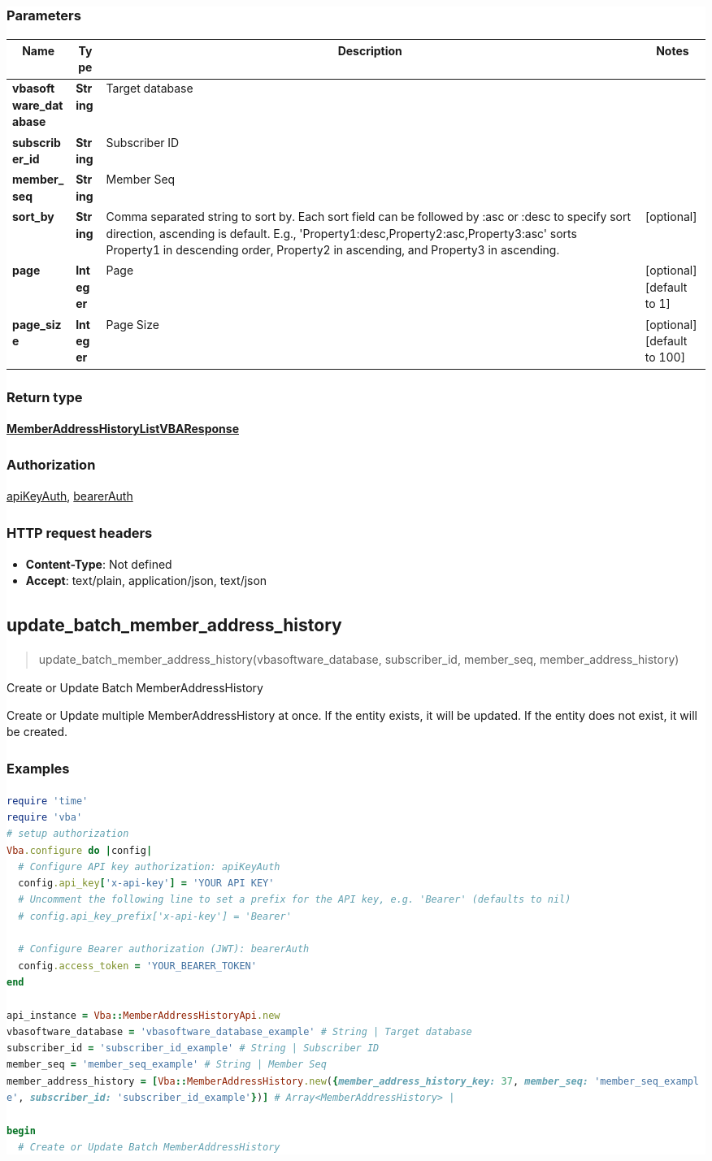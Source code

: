 ### Parameters

| Name | Type | Description | Notes |
| ---- | ---- | ----------- | ----- |
| **vbasoftware_database** | **String** | Target database |  |
| **subscriber_id** | **String** | Subscriber ID |  |
| **member_seq** | **String** | Member Seq |  |
| **sort_by** | **String** | Comma separated string to sort by. Each sort field can be followed by :asc or :desc to specify sort direction, ascending is default. E.g., &#39;Property1:desc,Property2:asc,Property3:asc&#39; sorts Property1 in descending order, Property2 in ascending, and Property3 in ascending. | [optional] |
| **page** | **Integer** | Page | [optional][default to 1] |
| **page_size** | **Integer** | Page Size | [optional][default to 100] |

### Return type

[**MemberAddressHistoryListVBAResponse**](MemberAddressHistoryListVBAResponse.md)

### Authorization

[apiKeyAuth](../README.md#apiKeyAuth), [bearerAuth](../README.md#bearerAuth)

### HTTP request headers

- **Content-Type**: Not defined
- **Accept**: text/plain, application/json, text/json


## update_batch_member_address_history

> <MultiCodeResponseListVBAResponse> update_batch_member_address_history(vbasoftware_database, subscriber_id, member_seq, member_address_history)

Create or Update Batch MemberAddressHistory

Create or Update multiple MemberAddressHistory at once.  If the entity exists, it will be updated.  If the entity does not exist, it will be created.

### Examples

```ruby
require 'time'
require 'vba'
# setup authorization
Vba.configure do |config|
  # Configure API key authorization: apiKeyAuth
  config.api_key['x-api-key'] = 'YOUR API KEY'
  # Uncomment the following line to set a prefix for the API key, e.g. 'Bearer' (defaults to nil)
  # config.api_key_prefix['x-api-key'] = 'Bearer'

  # Configure Bearer authorization (JWT): bearerAuth
  config.access_token = 'YOUR_BEARER_TOKEN'
end

api_instance = Vba::MemberAddressHistoryApi.new
vbasoftware_database = 'vbasoftware_database_example' # String | Target database
subscriber_id = 'subscriber_id_example' # String | Subscriber ID
member_seq = 'member_seq_example' # String | Member Seq
member_address_history = [Vba::MemberAddressHistory.new({member_address_history_key: 37, member_seq: 'member_seq_example', subscriber_id: 'subscriber_id_example'})] # Array<MemberAddressHistory> | 

begin
  # Create or Update Batch MemberAddressHistory
```